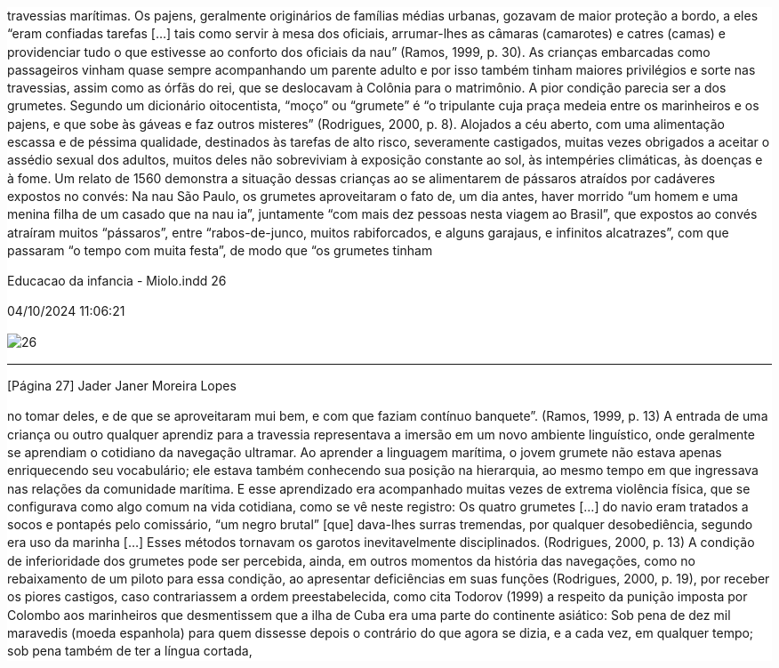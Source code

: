travessias marítimas. Os pajens, geralmente originários de famílias
médias urbanas, gozavam de maior proteção a bordo, a eles “eram
confiadas tarefas […] tais como servir à mesa dos oficiais, arrumar-lhes as câmaras (camarotes) e catres (camas) e providenciar tudo o
que estivesse ao conforto dos oficiais da nau” (Ramos, 1999, p. 30). As
crianças embarcadas como passageiros vinham quase sempre acompanhando um parente adulto e por isso também tinham maiores privilégios e sorte nas travessias, assim como as órfãs do rei, que se deslocavam à Colônia para o matrimônio. A pior condição parecia ser a
dos grumetes.
Segundo um dicionário oitocentista, “moço” ou “grumete” é “o
tripulante cuja praça medeia entre os marinheiros e os pajens, e que
sobe às gáveas e faz outros misteres” (Rodrigues, 2000, p. 8). Alojados
a céu aberto, com uma alimentação escassa e de péssima qualidade,
destinados às tarefas de alto risco, severamente castigados, muitas
vezes obrigados a aceitar o assédio sexual dos adultos, muitos deles
não sobreviviam à exposição constante ao sol, às intempéries climáticas, às doenças e à fome. Um relato de 1560 demonstra a situação
dessas crianças ao se alimentarem de pássaros atraídos por cadáveres
expostos no convés:
Na nau São Paulo, os grumetes aproveitaram o fato de, um
dia antes, haver morrido “um homem e uma menina filha de
um casado que na nau ia”, juntamente “com mais dez pessoas
nesta viagem ao Brasil”, que expostos ao convés atraíram
muitos “pássaros”, entre “rabos-de-junco, muitos rabiforcados,
e alguns garajaus, e infinitos alcatrazes”, com que passaram
“o tempo com muita festa”, de modo que “os grumetes tinham


Educacao da infancia - Miolo.indd 26

04/10/2024 11:06:21

![26](./img/page_26-01.jpg)

---

[Página 27]
Jader Janer Moreira Lopes

no tomar deles, e de que se aproveitaram mui bem, e com que
faziam contínuo banquete”.
(Ramos, 1999, p. 13)
A entrada de uma criança ou outro qualquer aprendiz para a travessia representava a imersão em um novo ambiente linguístico, onde
geralmente se aprendiam o cotidiano da navegação ultramar. Ao
aprender a linguagem marítima, o jovem grumete não estava apenas
enriquecendo seu vocabulário; ele estava também conhecendo sua
posição na hierarquia, ao mesmo tempo em que ingressava nas relações da comunidade marítima. E esse aprendizado era acompanhado
muitas vezes de extrema violência física, que se configurava como algo
comum na vida cotidiana, como se vê neste registro:
Os quatro grumetes […] do navio eram tratados a socos e
pontapés pelo comissário, “um negro brutal” [que]
dava-lhes surras tremendas, por qualquer desobediência,
segundo era uso da marinha […] Esses métodos tornavam
os garotos inevitavelmente disciplinados.
(Rodrigues, 2000, p. 13)
A condição de inferioridade dos grumetes pode ser percebida,
ainda, em outros momentos da história das navegações, como no rebaixamento de um piloto para essa condição, ao apresentar deficiências em suas funções (Rodrigues, 2000, p. 19), por receber os piores
castigos, caso contrariassem a ordem preestabelecida, como cita
Todorov (1999) a respeito da punição imposta por Colombo aos marinheiros que desmentissem que a ilha de Cuba era uma parte do continente asiático:
Sob pena de dez mil maravedis (moeda espanhola) para quem
dissesse depois o contrário do que agora se dizia, e a cada vez,
em qualquer tempo; sob pena também de ter a língua cortada,